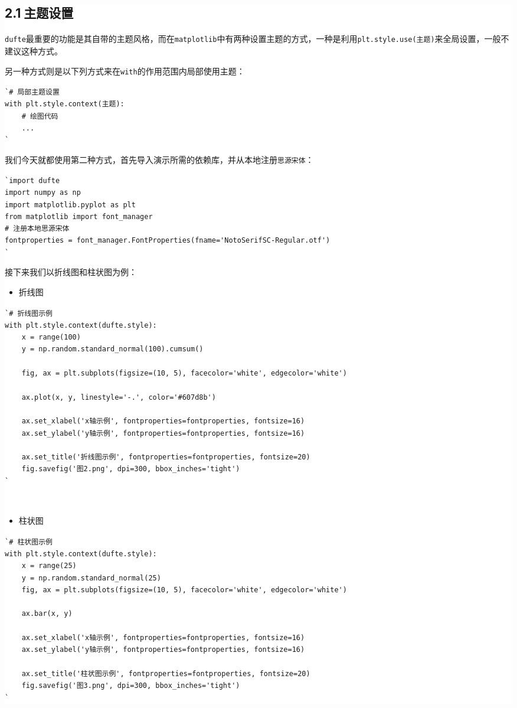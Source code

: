 ## 2.1 主题设置

`dufte`最重要的功能是其自带的主题风格，而在`matplotlib`中有两种设置主题的方式，一种是利用`plt.style.use(主题)`来全局设置，一般不建议这种方式。

另一种方式则是以下列方式来在`with`的作用范围内局部使用主题：

```
`# 局部主题设置
with plt.style.context(主题):
    # 绘图代码
    ...
`
```

我们今天就都使用第二种方式，首先导入演示所需的依赖库，并从本地注册`思源宋体`：

```
`import dufte
import numpy as np
import matplotlib.pyplot as plt
from matplotlib import font_manager
# 注册本地思源宋体
fontproperties = font_manager.FontProperties(fname='NotoSerifSC-Regular.otf')
`
```

接下来我们以折线图和柱状图为例：

- 折线图
    

```
`# 折线图示例
with plt.style.context(dufte.style):
    x = range(100)
    y = np.random.standard_normal(100).cumsum()
    
    fig, ax = plt.subplots(figsize=(10, 5), facecolor='white', edgecolor='white')
    
    ax.plot(x, y, linestyle='-.', color='#607d8b')
    
    ax.set_xlabel('x轴示例', fontproperties=fontproperties, fontsize=16)
    ax.set_ylabel('y轴示例', fontproperties=fontproperties, fontsize=16)
    
    ax.set_title('折线图示例', fontproperties=fontproperties, fontsize=20)
    fig.savefig('图2.png', dpi=300, bbox_inches='tight')
`
```

![Image](data:image/gif;base64,iVBORw0KGgoAAAANSUhEUgAAAAEAAAABCAYAAAAfFcSJAAAADUlEQVQImWNgYGBgAAAABQABh6FO1AAAAABJRU5ErkJggg==)

- 柱状图
    

```
`# 柱状图示例
with plt.style.context(dufte.style):
    x = range(25)
    y = np.random.standard_normal(25)
    fig, ax = plt.subplots(figsize=(10, 5), facecolor='white', edgecolor='white')
    
    ax.bar(x, y)
    
    ax.set_xlabel('x轴示例', fontproperties=fontproperties, fontsize=16)
    ax.set_ylabel('y轴示例', fontproperties=fontproperties, fontsize=16)
    
    ax.set_title('柱状图示例', fontproperties=fontproperties, fontsize=20)
    fig.savefig('图3.png', dpi=300, bbox_inches='tight')
`
```